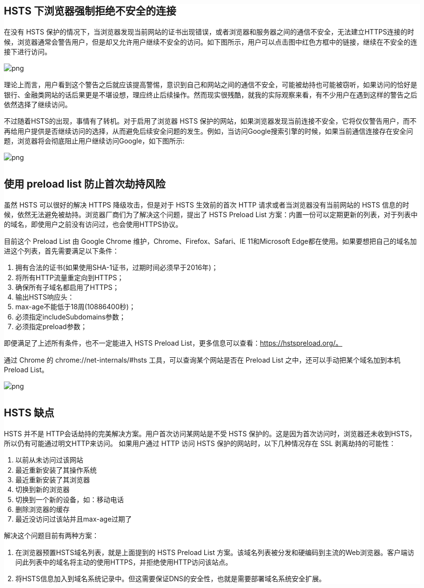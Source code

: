 ## HSTS 下浏览器强制拒绝不安全的连接
在没有 HSTS 保护的情况下，当浏览器发现当前网站的证书出现错误，或者浏览器和服务器之间的通信不安全，无法建立HTTPS连接的时候，浏览器通常会警告用户，但是却又允许用户继续不安全的访问。如下图所示，用户可以点击图中红色方框中的链接，继续在不安全的连接下进行访问。

![png](11.png)

理论上而言，用户看到这个警告之后就应该提高警惕，意识到自己和网站之间的通信不安全，可能被劫持也可能被窃听，如果访问的恰好是银行、金融类网站的话后果更是不堪设想，理应终止后续操作。然而现实很残酷，就我的实际观察来看，有不少用户在遇到这样的警告之后依然选择了继续访问。

不过随着HSTS的出现，事情有了转机。对于启用了浏览器 HSTS 保护的网站，如果浏览器发现当前连接不安全，它将仅仅警告用户，而不再给用户提供是否继续访问的选择，从而避免后续安全问题的发生。例如，当访问Google搜索引擎的时候，如果当前通信连接存在安全问题，浏览器将会彻底阻止用户继续访问Google，如下图所示:

![png](12.png)

## 使用 preload list 防止首次劫持风险
虽然 HSTS 可以很好的解决 HTTPS 降级攻击，但是对于 HSTS 生效前的首次 HTTP 请求或者当浏览器没有当前网站的 HSTS 信息的时候，依然无法避免被劫持。浏览器厂商们为了解决这个问题，提出了 HSTS Preload List 方案：内置一份可以定期更新的列表，对于列表中的域名，即使用户之前没有访问过，也会使用HTTPS协议。

目前这个 Preload List 由 Google Chrome 维护，Chrome、Firefox、Safari、IE 11和Microsoft Edge都在使用。如果要想把自己的域名加进这个列表，首先需要满足以下条件：
1. 拥有合法的证书(如果使用SHA-1证书，过期时间必须早于2016年)；
2. 将所有HTTP流量重定向到HTTPS；
3. 确保所有子域名都启用了HTTPS；
4. 输出HSTS响应头：
5. max-age不能低于18周(10886400秒)；
6. 必须指定includeSubdomains参数；
7. 必须指定preload参数；

即便满足了上述所有条件，也不一定能进入 HSTS Preload List，更多信息可以查看：https://hstspreload.org/。 

通过 Chrome 的 chrome://net-internals/#hsts 工具，可以查询某个网站是否在 Preload List 之中，还可以手动把某个域名加到本机 Preload List。

![png](13.png)

## HSTS 缺点
HSTS 并不是 HTTP会话劫持的完美解决方案。用户首次访问某网站是不受 HSTS 保护的。这是因为首次访问时，浏览器还未收到HSTS，所以仍有可能通过明文HTTP来访问。 如果用户通过 HTTP 访问 HSTS 保护的网站时，以下几种情况存在 SSL 剥离劫持的可能性：
1. 以前从未访问过该网站
2. 最近重新安装了其操作系统
3. 最近重新安装了其浏览器
4. 切换到新的浏览器
5. 切换到一个新的设备，如：移动电话
6. 删除浏览器的缓存
7. 最近没访问过该站并且max-age过期了

解决这个问题目前有两种方案：
1. 在浏览器预置HSTS域名列表，就是上面提到的 HSTS Preload List 方案。该域名列表被分发和硬编码到主流的Web浏览器。客户端访问此列表中的域名将主动的使用HTTPS，并拒绝使用HTTP访问该站点。

2. 将HSTS信息加入到域名系统记录中。但这需要保证DNS的安全性，也就是需要部署域名系统安全扩展。
